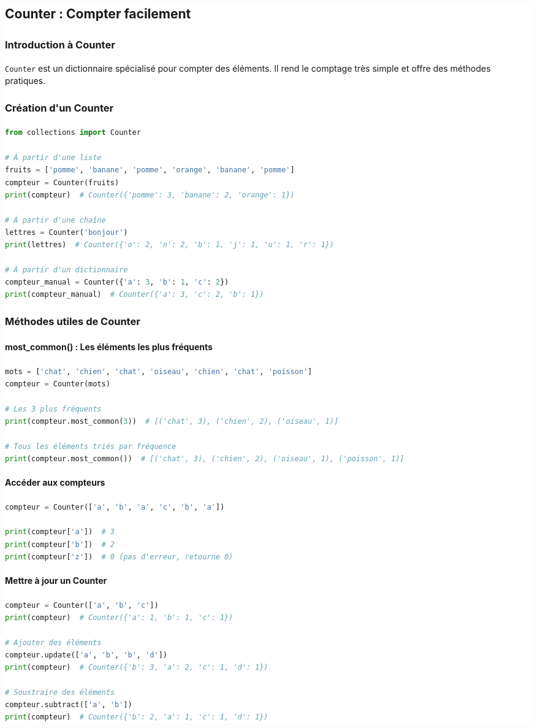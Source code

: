 ## Counter : Compter facilement

### Introduction à Counter

`Counter` est un dictionnaire spécialisé pour compter des éléments. Il rend le comptage très simple et offre des méthodes pratiques.

### Création d'un Counter

```python
from collections import Counter

# À partir d'une liste
fruits = ['pomme', 'banane', 'pomme', 'orange', 'banane', 'pomme']
compteur = Counter(fruits)
print(compteur)  # Counter({'pomme': 3, 'banane': 2, 'orange': 1})

# À partir d'une chaîne
lettres = Counter('bonjour')
print(lettres)  # Counter({'o': 2, 'n': 2, 'b': 1, 'j': 1, 'u': 1, 'r': 1})

# À partir d'un dictionnaire
compteur_manual = Counter({'a': 3, 'b': 1, 'c': 2})
print(compteur_manual)  # Counter({'a': 3, 'c': 2, 'b': 1})
```

### Méthodes utiles de Counter

#### most_common() : Les éléments les plus fréquents
```python
mots = ['chat', 'chien', 'chat', 'oiseau', 'chien', 'chat', 'poisson']
compteur = Counter(mots)

# Les 3 plus fréquents
print(compteur.most_common(3))  # [('chat', 3), ('chien', 2), ('oiseau', 1)]

# Tous les éléments triés par fréquence
print(compteur.most_common())  # [('chat', 3), ('chien', 2), ('oiseau', 1), ('poisson', 1)]
```

#### Accéder aux compteurs
```python
compteur = Counter(['a', 'b', 'a', 'c', 'b', 'a'])

print(compteur['a'])  # 3
print(compteur['b'])  # 2
print(compteur['z'])  # 0 (pas d'erreur, retourne 0)
```

#### Mettre à jour un Counter
```python
compteur = Counter(['a', 'b', 'c'])
print(compteur)  # Counter({'a': 1, 'b': 1, 'c': 1})

# Ajouter des éléments
compteur.update(['a', 'b', 'b', 'd'])
print(compteur)  # Counter({'b': 3, 'a': 2, 'c': 1, 'd': 1})

# Soustraire des éléments
compteur.subtract(['a', 'b'])
print(compteur)  # Counter({'b': 2, 'a': 1, 'c': 1, 'd': 1})
```
